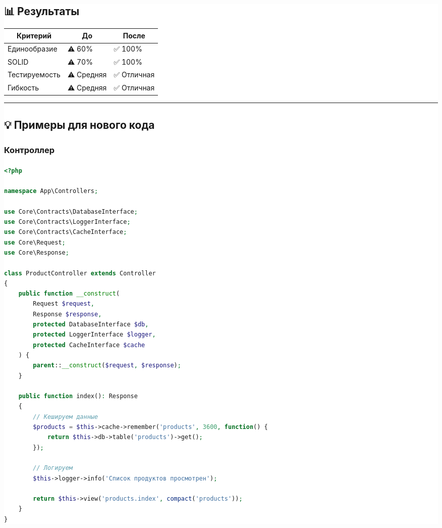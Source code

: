 
## 📊 Результаты

| Критерий | До | После |
|----------|-----|--------|
| Единообразие | ⚠️ 60% | ✅ 100% |
| SOLID | ⚠️ 70% | ✅ 100% |
| Тестируемость | ⚠️ Средняя | ✅ Отличная |
| Гибкость | ⚠️ Средняя | ✅ Отличная |

---

## 💡 Примеры для нового кода

### Контроллер

```php
<?php

namespace App\Controllers;

use Core\Contracts\DatabaseInterface;
use Core\Contracts\LoggerInterface;
use Core\Contracts\CacheInterface;
use Core\Request;
use Core\Response;

class ProductController extends Controller
{
    public function __construct(
        Request $request,
        Response $response,
        protected DatabaseInterface $db,
        protected LoggerInterface $logger,
        protected CacheInterface $cache
    ) {
        parent::__construct($request, $response);
    }

    public function index(): Response
    {
        // Кешируем данные
        $products = $this->cache->remember('products', 3600, function() {
            return $this->db->table('products')->get();
        });

        // Логируем
        $this->logger->info('Список продуктов просмотрен');

        return $this->view('products.index', compact('products'));
    }
}
```
